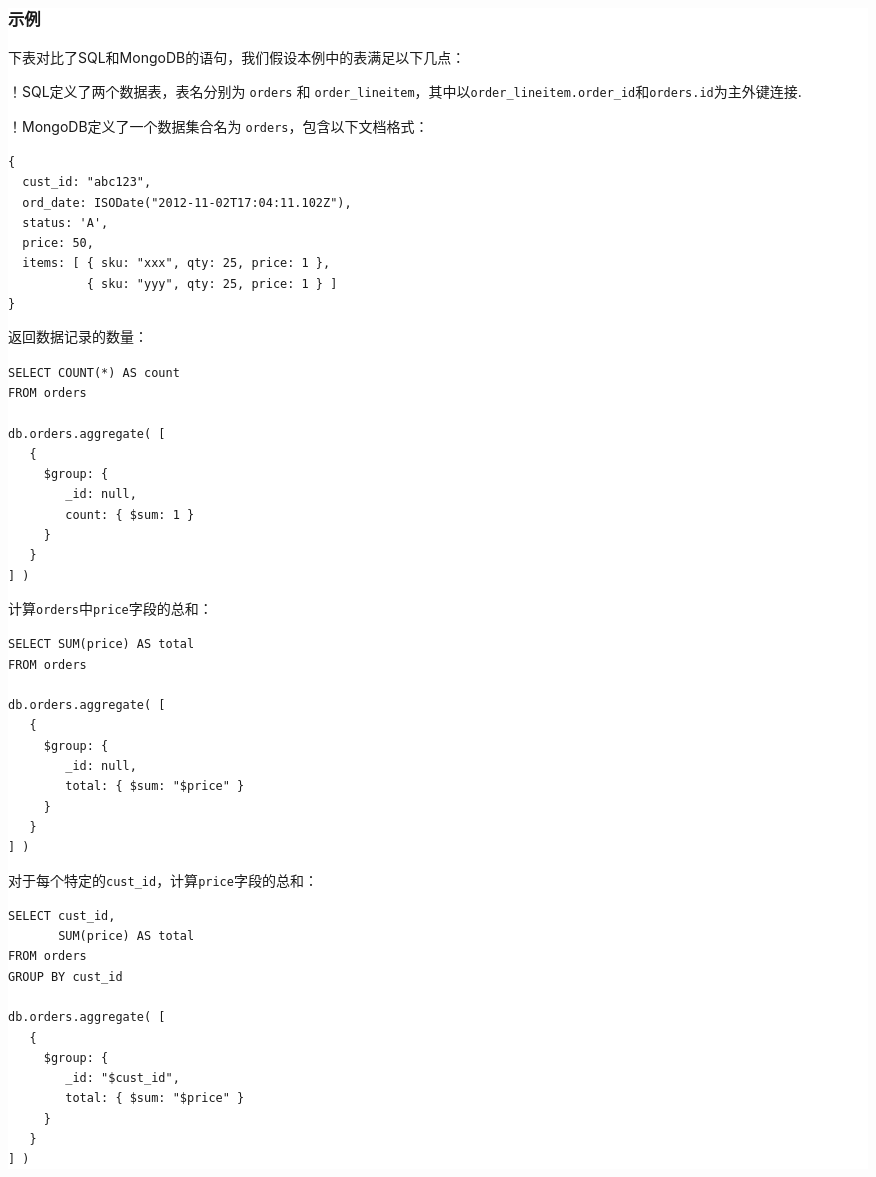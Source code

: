 
###	示例

下表对比了SQL和MongoDB的语句，我们假设本例中的表满足以下几点：

！SQL定义了两个数据表，表名分别为 `orders` 和 `order_lineitem`，其中以`order_lineitem.order_id`和`orders.id`为主外键连接.

！MongoDB定义了一个数据集合名为 `orders`，包含以下文档格式：

	{
	  cust_id: "abc123",
	  ord_date: ISODate("2012-11-02T17:04:11.102Z"),
	  status: 'A',
	  price: 50,
	  items: [ { sku: "xxx", qty: 25, price: 1 },
	           { sku: "yyy", qty: 25, price: 1 } ]
	}

返回数据记录的数量：

	SELECT COUNT(*) AS count
	FROM orders

	db.orders.aggregate( [
	   {
	     $group: {
	        _id: null,
	        count: { $sum: 1 }
	     }
	   }
	] )

计算`orders`中`price`字段的总和：

	SELECT SUM(price) AS total
	FROM orders

	db.orders.aggregate( [
	   {
	     $group: {
	        _id: null,
	        total: { $sum: "$price" }
	     }
	   }
	] )

对于每个特定的`cust_id`，计算`price`字段的总和：

	SELECT cust_id,
	       SUM(price) AS total
	FROM orders
	GROUP BY cust_id

	db.orders.aggregate( [
	   {
	     $group: {
	        _id: "$cust_id",
	        total: { $sum: "$price" }
	     }
	   }
	] )
